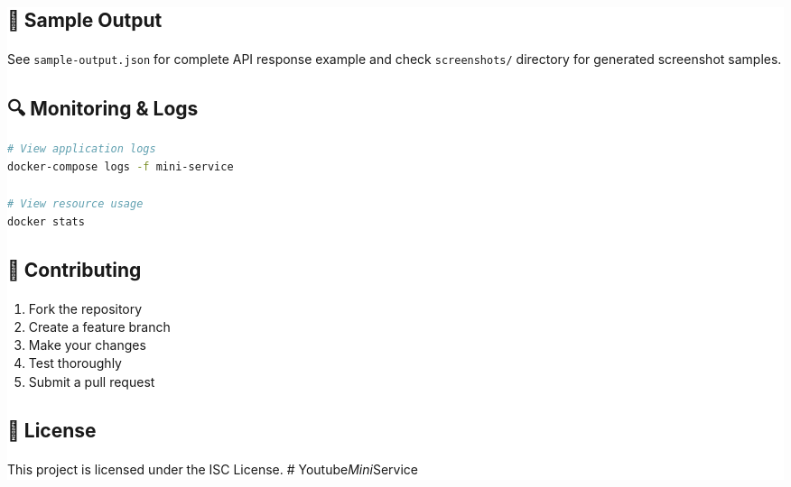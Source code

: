 ## 📝 Sample Output

See `sample-output.json` for complete API response example and check `screenshots/` directory for generated screenshot samples.

## 🔍 Monitoring & Logs

```bash
# View application logs
docker-compose logs -f mini-service

# View resource usage
docker stats
```

## 🤝 Contributing

1. Fork the repository
2. Create a feature branch
3. Make your changes
4. Test thoroughly
5. Submit a pull request

## 📄 License

This project is licensed under the ISC License.
#   Y o u t u b e _ M i n i _ S e r v i c e 
 
 

